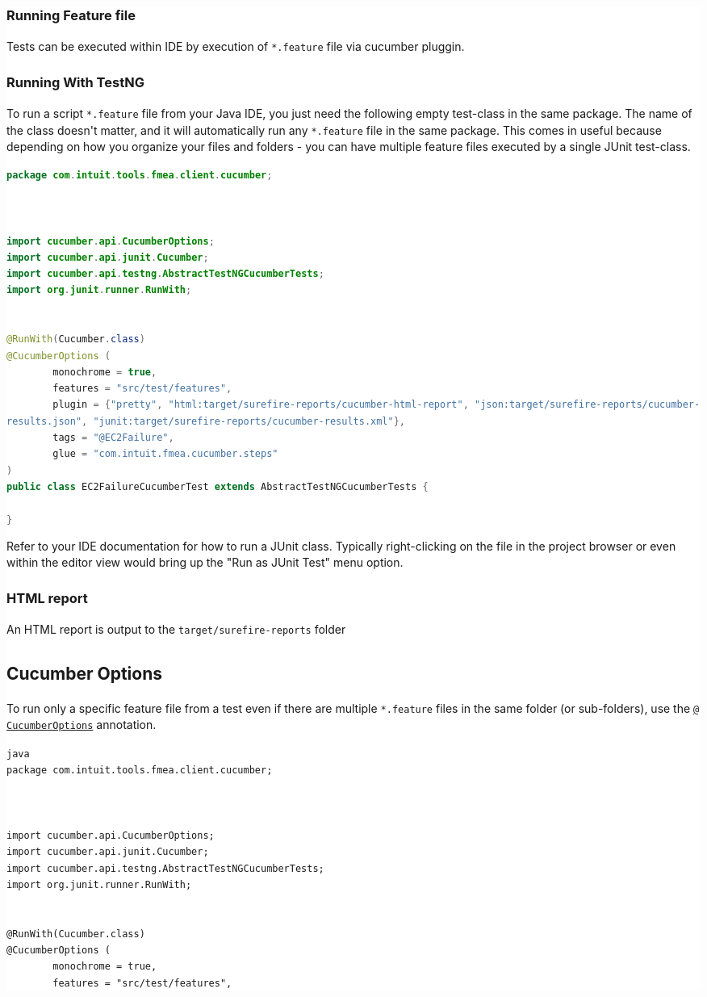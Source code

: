 ### Running Feature file
Tests can be executed within IDE by execution of `*.feature` file via cucumber pluggin.  

### Running With TestNG
To run a script `*.feature` file from your Java IDE, you just need the following empty test-class in the same package. The name of the class doesn't matter, and it will automatically run any `*.feature` file in the same package. This comes in useful because depending on how you organize your files and folders - you can have multiple feature files executed by a single JUnit test-class.

```java
package com.intuit.tools.fmea.client.cucumber;



import cucumber.api.CucumberOptions;
import cucumber.api.junit.Cucumber;
import cucumber.api.testng.AbstractTestNGCucumberTests;
import org.junit.runner.RunWith;


@RunWith(Cucumber.class)
@CucumberOptions (
        monochrome = true,
        features = "src/test/features",
        plugin = {"pretty", "html:target/surefire-reports/cucumber-html-report", "json:target/surefire-reports/cucumber-results.json", "junit:target/surefire-reports/cucumber-results.xml"},
        tags = "@EC2Failure",
        glue = "com.intuit.fmea.cucumber.steps"
)
public class EC2FailureCucumberTest extends AbstractTestNGCucumberTests {

}

```

Refer to your IDE documentation for how to run a JUnit class.  Typically right-clicking on the file in the project browser or even within the editor view would bring up the "Run as JUnit Test" menu option.

### HTML report
An HTML report is output to the `target/surefire-reports` folder 



## Cucumber Options
To run only a specific feature file from a test even if there are multiple `*.feature` files in the same folder (or sub-folders), use the [`@CucumberOptions`](https://cucumber.io/docs/reference/jvm#configuration) annotation.

```
java
package com.intuit.tools.fmea.client.cucumber;



import cucumber.api.CucumberOptions;
import cucumber.api.junit.Cucumber;
import cucumber.api.testng.AbstractTestNGCucumberTests;
import org.junit.runner.RunWith;


@RunWith(Cucumber.class)
@CucumberOptions (
        monochrome = true,
        features = "src/test/features",
```